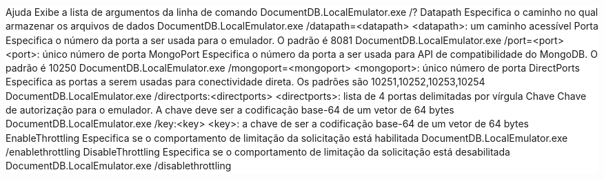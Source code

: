 </tr>
<tr>
  <td>Ajuda</td>
  <td>Exibe a lista de argumentos da linha de comando</td>
  <td>DocumentDB.LocalEmulator.exe /?</td>
  <td></td>
</tr>
<tr>
  <td>Datapath</td>
  <td>Especifica o caminho no qual armazenar os arquivos de dados</td>
  <td>DocumentDB.LocalEmulator.exe /datapath=&lt;datapath&gt;</td>
  <td>&lt;datapath&gt;: um caminho acessível</td>
</tr>
<tr>
  <td>Porta</td>
  <td>Especifica o número da porta a ser usada para o emulador.  O padrão é 8081</td>
  <td>DocumentDB.LocalEmulator.exe /port=&lt;port&gt;</td>
  <td>&lt;port&gt;: único número de porta</td>
</tr>
<tr>
  <td>MongoPort</td>
  <td>Especifica o número da porta a ser usada para API de compatibilidade do MongoDB. O padrão é 10250</td>
  <td>DocumentDB.LocalEmulator.exe /mongoport=&lt;mongoport&gt;</td>
  <td>&lt;mongoport&gt;: único número de porta</td>
</tr>
<tr>
  <td>DirectPorts</td>
  <td>Especifica as portas a serem usadas para conectividade direta. Os padrões são 10251,10252,10253,10254</td>
  <td>DocumentDB.LocalEmulator.exe /directports:&lt;directports&gt;</td>
  <td>&lt;directports&gt;: lista de 4 portas delimitadas por vírgula</td>
</tr>
<tr>
  <td>Chave</td>
  <td>Chave de autorização para o emulador. A chave deve ser a codificação base-64 de um vetor de 64 bytes</td>
  <td>DocumentDB.LocalEmulator.exe /key:&lt;key&gt;</td>
  <td>&lt;key&gt;: a chave de ser a codificação base-64 de um vetor de 64 bytes</td>
</tr>
<tr>
  <td>EnableThrottling</td>
  <td>Especifica se o comportamento de limitação da solicitação está habilitada</td>
  <td>DocumentDB.LocalEmulator.exe /enablethrottling</td>
  <td></td>
</tr>
<tr>
  <td>DisableThrottling</td>
  <td>Especifica se o comportamento de limitação da solicitação está desabilitada</td>
  <td>DocumentDB.LocalEmulator.exe /disablethrottling</td>
  <td></td>
</tr>
</table>
